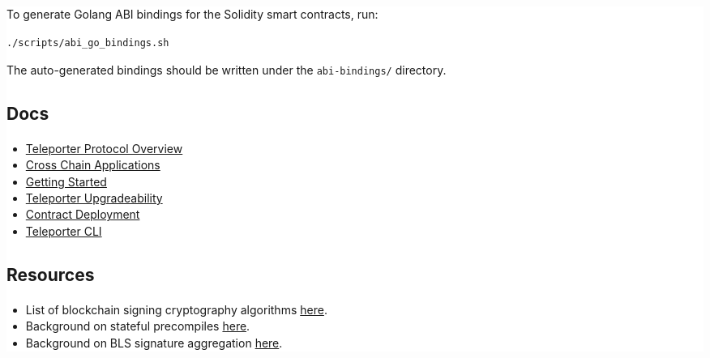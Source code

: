 To generate Golang ABI bindings for the Solidity smart contracts, run:

```bash
./scripts/abi_go_bindings.sh
```

The auto-generated bindings should be written under the `abi-bindings/` directory.

## Docs

- [Teleporter Protocol Overview](./contracts/src/Teleporter/README.md)
- [Cross Chain Applications](./contracts/src/CrossChainApplications/README.md)
- [Getting Started](./contracts/src/CrossChainApplications/GETTING_STARTED.md)
- [Teleporter Upgradeability](./contracts/src/Teleporter/upgrades/README.md)
- [Contract Deployment](./utils/contract-deployment/README.md)
- [Teleporter CLI](./cmd/teleporter-cli/README.md)

## Resources

- List of blockchain signing cryptography algorithms [here](http://ethanfast.com/top-crypto.html).
- Background on stateful precompiles [here](https://medium.com/avalancheavax/customizing-the-evm-with-stateful-precompiles-f44a34f39efd).
- Background on BLS signature aggregation [here](https://crypto.stanford.edu/~dabo/pubs/papers/BLSmultisig.html).
